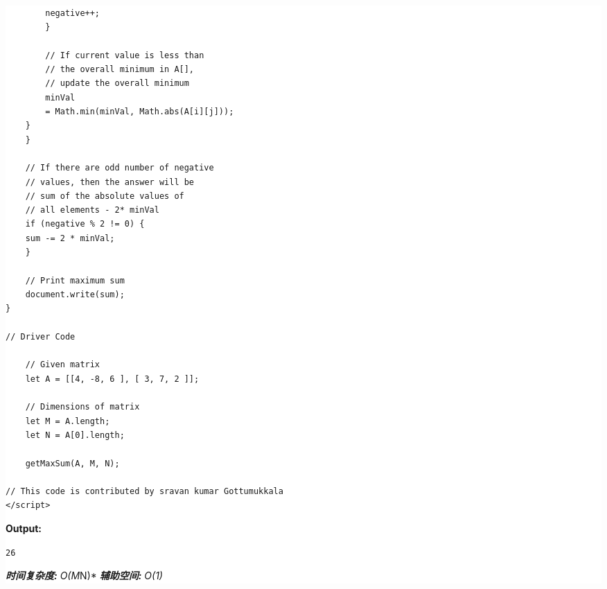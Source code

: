 ```
        negative++;
        }

        // If current value is less than
        // the overall minimum in A[],
        // update the overall minimum
        minVal
        = Math.min(minVal, Math.abs(A[i][j]));
    }
    }

    // If there are odd number of negative
    // values, then the answer will be
    // sum of the absolute values of
    // all elements - 2* minVal
    if (negative % 2 != 0) {
    sum -= 2 * minVal;
    }

    // Print maximum sum
    document.write(sum);
}

// Driver Code

    // Given matrix
    let A = [[4, -8, 6 ], [ 3, 7, 2 ]];

    // Dimensions of matrix
    let M = A.length;
    let N = A[0].length;

    getMaxSum(A, M, N);

// This code is contributed by sravan kumar Gottumukkala
</script>
```

**Output:** 

```
26
```

***时间复杂度:** O(M*N)*
***辅助空间:** O(1)*